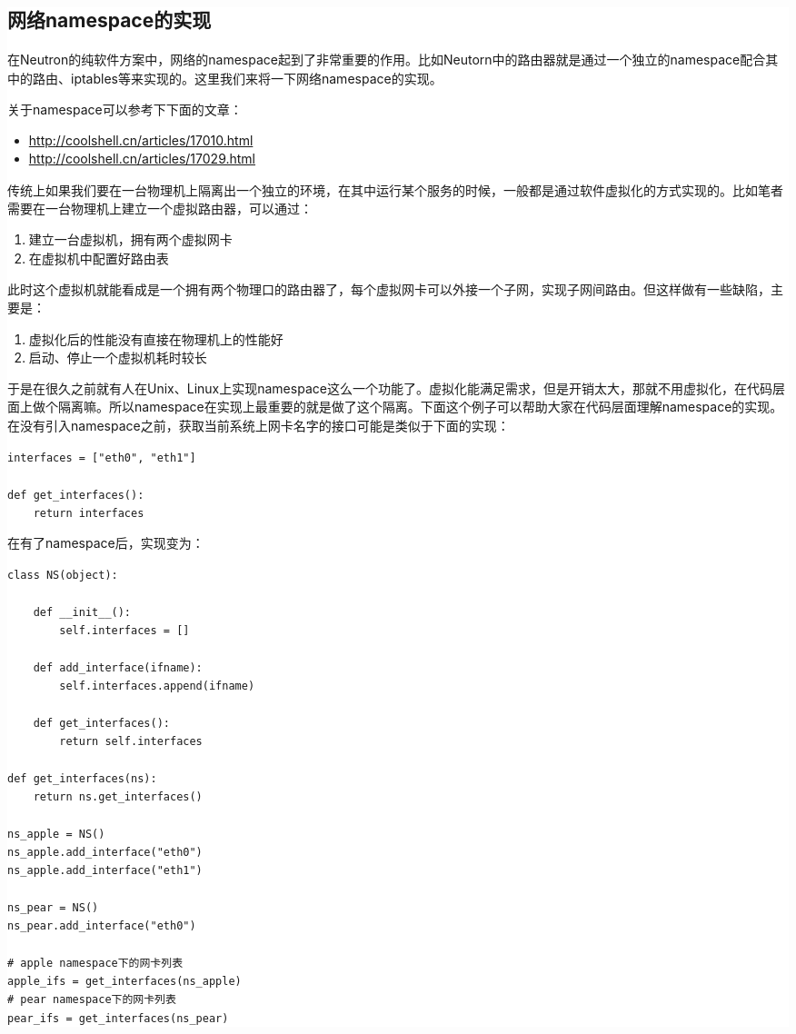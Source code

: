 ## 网络namespace的实现

在Neutron的纯软件方案中，网络的namespace起到了非常重要的作用。比如Neutorn中的路由器就是通过一个独立的namespace配合其中的路由、iptables等来实现的。这里我们来将一下网络namespace的实现。

关于namespace可以参考下下面的文章：

* http://coolshell.cn/articles/17010.html
* http://coolshell.cn/articles/17029.html

传统上如果我们要在一台物理机上隔离出一个独立的环境，在其中运行某个服务的时候，一般都是通过软件虚拟化的方式实现的。比如笔者需要在一台物理机上建立一个虚拟路由器，可以通过：

1. 建立一台虚拟机，拥有两个虚拟网卡
2. 在虚拟机中配置好路由表

此时这个虚拟机就能看成是一个拥有两个物理口的路由器了，每个虚拟网卡可以外接一个子网，实现子网间路由。但这样做有一些缺陷，主要是：

1. 虚拟化后的性能没有直接在物理机上的性能好
2. 启动、停止一个虚拟机耗时较长

于是在很久之前就有人在Unix、Linux上实现namespace这么一个功能了。虚拟化能满足需求，但是开销太大，那就不用虚拟化，在代码层面上做个隔离嘛。所以namespace在实现上最重要的就是做了这个隔离。下面这个例子可以帮助大家在代码层面理解namespace的实现。在没有引入namespace之前，获取当前系统上网卡名字的接口可能是类似于下面的实现：

```
interfaces = ["eth0", "eth1"]

def get_interfaces():
	return interfaces
```

在有了namespace后，实现变为：

```
class NS(object):

	def __init__():
		self.interfaces = []
		
	def add_interface(ifname):
		self.interfaces.append(ifname)
		
	def get_interfaces():
		return self.interfaces

def get_interfaces(ns):
	return ns.get_interfaces()
	
ns_apple = NS()
ns_apple.add_interface("eth0")
ns_apple.add_interface("eth1")

ns_pear = NS()
ns_pear.add_interface("eth0")

# apple namespace下的网卡列表
apple_ifs = get_interfaces(ns_apple)
# pear namespace下的网卡列表
pear_ifs = get_interfaces(ns_pear)

```
